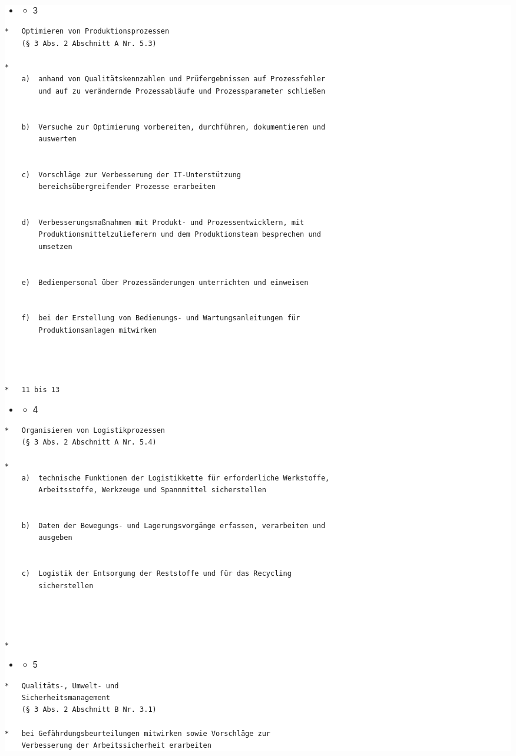 *    *   3

    *   Optimieren von Produktionsprozessen
        (§ 3 Abs. 2 Abschnitt A Nr. 5.3)

    *
        a)  anhand von Qualitätskennzahlen und Prüfergebnissen auf Prozessfehler
            und auf zu verändernde Prozessabläufe und Prozessparameter schließen


        b)  Versuche zur Optimierung vorbereiten, durchführen, dokumentieren und
            auswerten


        c)  Vorschläge zur Verbesserung der IT-Unterstützung
            bereichsübergreifender Prozesse erarbeiten


        d)  Verbesserungsmaßnahmen mit Produkt- und Prozessentwicklern, mit
            Produktionsmittelzulieferern und dem Produktionsteam besprechen und
            umsetzen


        e)  Bedienpersonal über Prozessänderungen unterrichten und einweisen


        f)  bei der Erstellung von Bedienungs- und Wartungsanleitungen für
            Produktionsanlagen mitwirken




    *   11 bis 13


*    *   4

    *   Organisieren von Logistikprozessen
        (§ 3 Abs. 2 Abschnitt A Nr. 5.4)

    *
        a)  technische Funktionen der Logistikkette für erforderliche Werkstoffe,
            Arbeitsstoffe, Werkzeuge und Spannmittel sicherstellen


        b)  Daten der Bewegungs- und Lagerungsvorgänge erfassen, verarbeiten und
            ausgeben


        c)  Logistik der Entsorgung der Reststoffe und für das Recycling
            sicherstellen




    *

*    *   5

    *   Qualitäts-, Umwelt- und
        Sicherheitsmanagement
        (§ 3 Abs. 2 Abschnitt B Nr. 3.1)

    *   bei Gefährdungsbeurteilungen mitwirken sowie Vorschläge zur
        Verbesserung der Arbeitssicherheit erarbeiten
